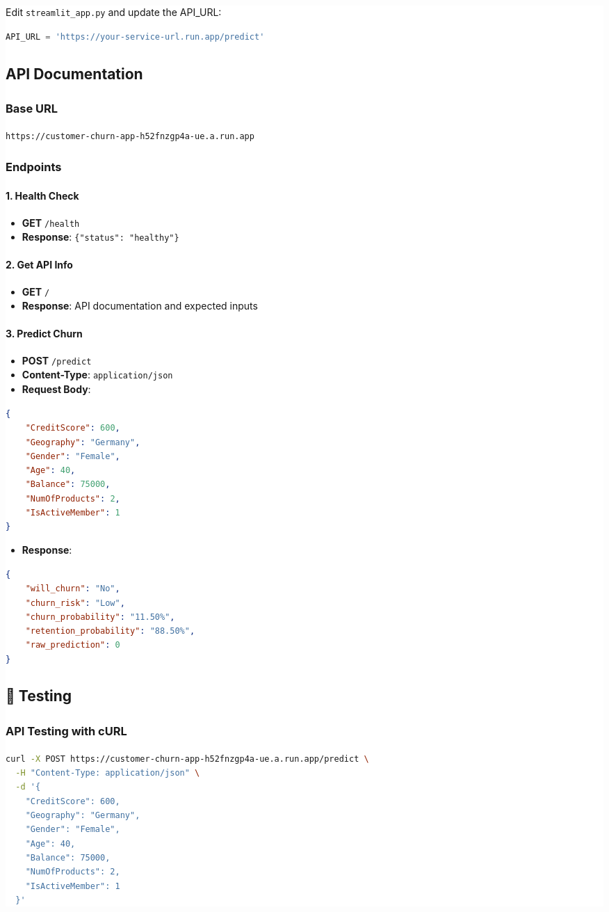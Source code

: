Edit `streamlit_app.py` and update the API_URL:
```python
API_URL = 'https://your-service-url.run.app/predict'
```

## API Documentation

### Base URL
```
https://customer-churn-app-h52fnzgp4a-ue.a.run.app
```

### Endpoints

#### 1. Health Check
- **GET** `/health`
- **Response**: `{"status": "healthy"}`

#### 2. Get API Info
- **GET** `/`
- **Response**: API documentation and expected inputs

#### 3. Predict Churn
- **POST** `/predict`
- **Content-Type**: `application/json`
- **Request Body**:
```json
{
    "CreditScore": 600,
    "Geography": "Germany",
    "Gender": "Female",
    "Age": 40,
    "Balance": 75000,
    "NumOfProducts": 2,
    "IsActiveMember": 1
}
```
- **Response**:
```json
{
    "will_churn": "No",
    "churn_risk": "Low",
    "churn_probability": "11.50%",
    "retention_probability": "88.50%",
    "raw_prediction": 0
}
```

## 🧪 Testing

### API Testing with cURL
```bash
curl -X POST https://customer-churn-app-h52fnzgp4a-ue.a.run.app/predict \
  -H "Content-Type: application/json" \
  -d '{
    "CreditScore": 600,
    "Geography": "Germany",
    "Gender": "Female",
    "Age": 40,
    "Balance": 75000,
    "NumOfProducts": 2,
    "IsActiveMember": 1
  }'
```